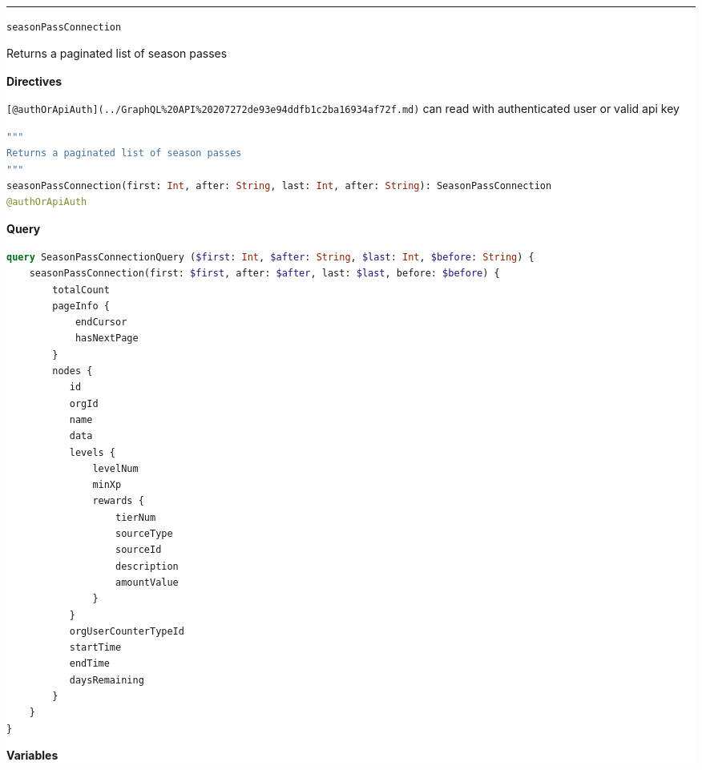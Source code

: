***

`seasonPassConnection`

Returns a paginated list of season passes

**Directives**

`[@authOrApiAuth](../GraphQL%20API%20207272de93e94ddfb1c2ba16934af72f.md)` can read with authenticated user or valid api key

```graphql
"""
Returns a paginated list of season passes
"""
seasonPassConnection(first: Int, after: String, last: Int, after: String): SeasonPassConnection 
@authOrApiAuth
```

**Query**

```graphql
query SeasonPassConnectionQuery ($first: Int, $after: String, $last: Int, $before: String) {
    seasonPassConnection(first: $first, after: $after, last: $last, before: $before) {
        totalCount
        pageInfo {
            endCursor
            hasNextPage
        }
        nodes {
           id
           orgId
           name
           data
           levels {
               levelNum
               minXp
               rewards {
                   tierNum
                   sourceType
                   sourceId
                   description
                   amountValue
               }
           }
           orgUserCounterTypeId
           startTime
           endTime
           daysRemaining
        }
    }
}
```

**Variables**
